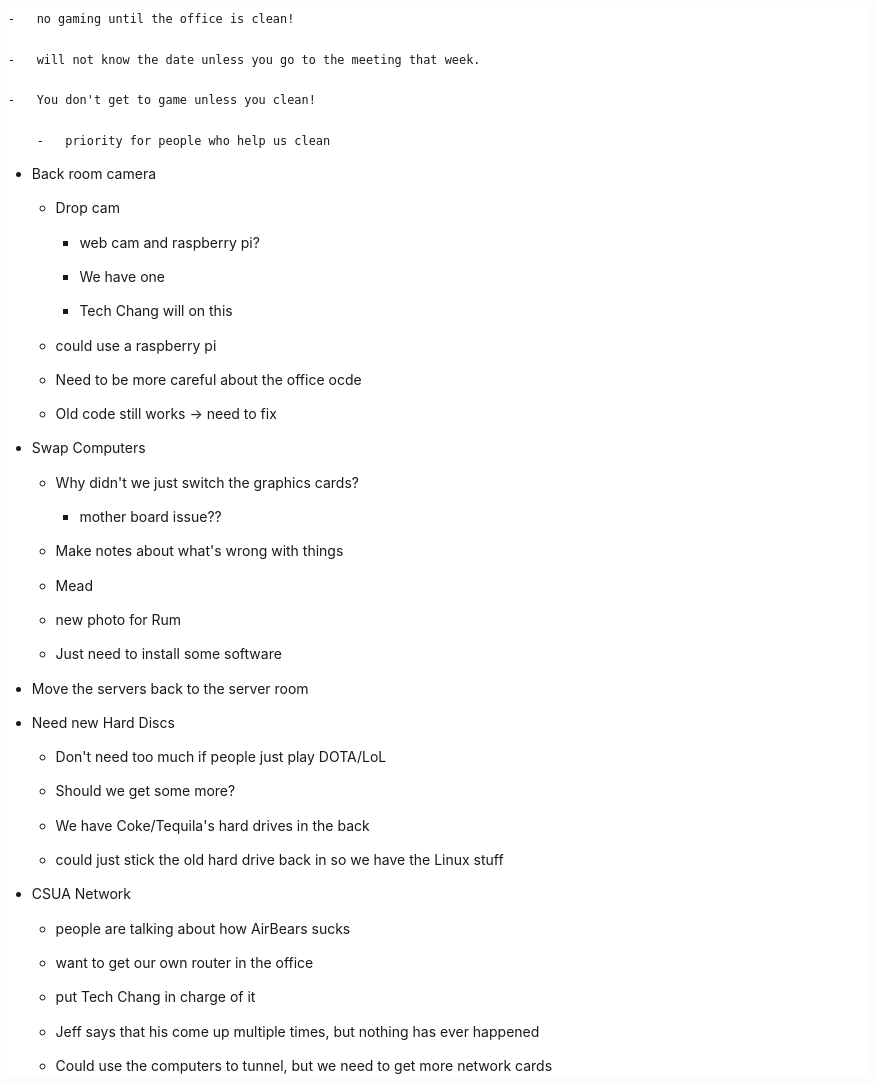     -   no gaming until the office is clean!

    -   will not know the date unless you go to the meeting that week.

    -   You don't get to game unless you clean!

        -   priority for people who help us clean

-   Back room camera

    -   Drop cam

        -   web cam and raspberry pi?

        -   We have one

        -   Tech Chang will on this

    -   could use a raspberry pi

    -   Need to be more careful about the office ocde

    -   Old code still works -\> need to fix

-   Swap Computers

    -   Why didn't we just switch the graphics cards?

        -   mother board issue??

    -   Make notes about what's wrong with things

    -   Mead

    -   new photo for Rum

    -   Just need to install some software

-   Move the servers back to the server room

-   Need new Hard Discs

    -   Don't need too much if people just play DOTA/LoL

    -   Should we get some more?

    -   We have Coke/Tequila's hard drives in the back

    -   could just stick the old hard drive back in so we have the Linux
        stuff

-   CSUA Network

    -   people are talking about how AirBears sucks

    -   want to get our own router in the office

    -   put Tech Chang in charge of it

    -   Jeff says that his come up multiple times, but nothing has ever
        happened

    -   Could use the computers to tunnel, but we need to get more
        network cards
